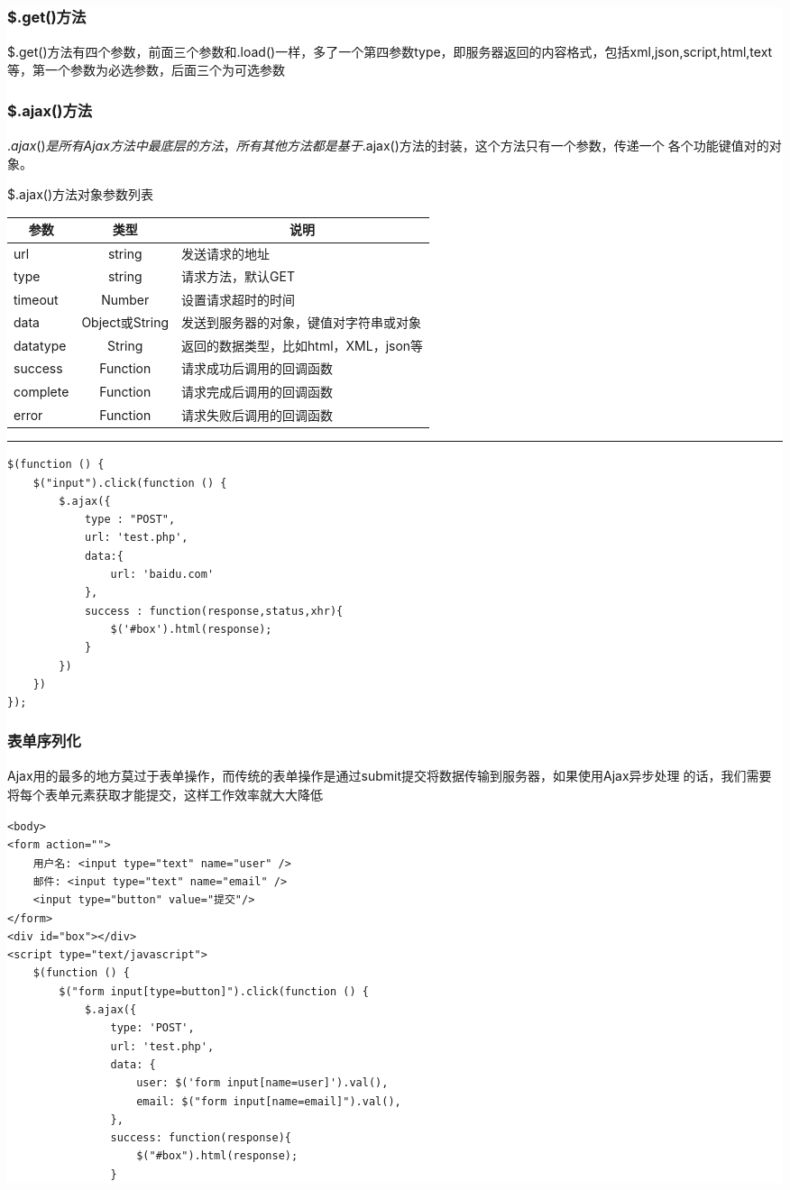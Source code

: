 ### $.get()方法

$.get()方法有四个参数，前面三个参数和.load()一样，多了一个第四参数type，即服务器返回的内容格式，包括xml,json,script,html,text等，第一个参数为必选参数，后面三个为可选参数


### $.ajax()方法

$.ajax()是所有Ajax方法中最底层的方法，所有其他方法都是基于$.ajax()方法的封装，这个方法只有一个参数，传递一个
各个功能键值对的对象。

$.ajax()方法对象参数列表


参数	| 类型	| 说明
------|:------------------------------------------:|-------------
url |	string |	发送请求的地址
type |	string |	请求方法，默认GET
timeout |	Number |	设置请求超时的时间
data |	Object或String |	发送到服务器的对象，键值对字符串或对象
datatype   |	String |	返回的数据类型，比如html，XML，json等
success |	Function	| 请求成功后调用的回调函数
complete |	Function |	请求完成后调用的回调函数
error |	Function |	请求失败后调用的回调函数


----
	$(function () {
	    $("input").click(function () {
	        $.ajax({
	            type : "POST",
	            url: 'test.php',
	            data:{
	                url: 'baidu.com'
	            },
	            success : function(response,status,xhr){
	                $('#box').html(response);
	            }
	        })
	    })
	});

### 表单序列化

Ajax用的最多的地方莫过于表单操作，而传统的表单操作是通过submit提交将数据传输到服务器，如果使用Ajax异步处理
的话，我们需要将每个表单元素获取才能提交，这样工作效率就大大降低

	<body>
	<form action="">
	    用户名: <input type="text" name="user" />
	    邮件: <input type="text" name="email" />
	    <input type="button" value="提交"/>
	</form>
	<div id="box"></div>
	<script type="text/javascript">
	    $(function () {
	        $("form input[type=button]").click(function () {
	            $.ajax({
	                type: 'POST',
	                url: 'test.php',
	                data: {
	                    user: $('form input[name=user]').val(),
	                    email: $("form input[name=email]").val(),
	                },
	                success: function(response){
	                    $("#box").html(response);
	                }